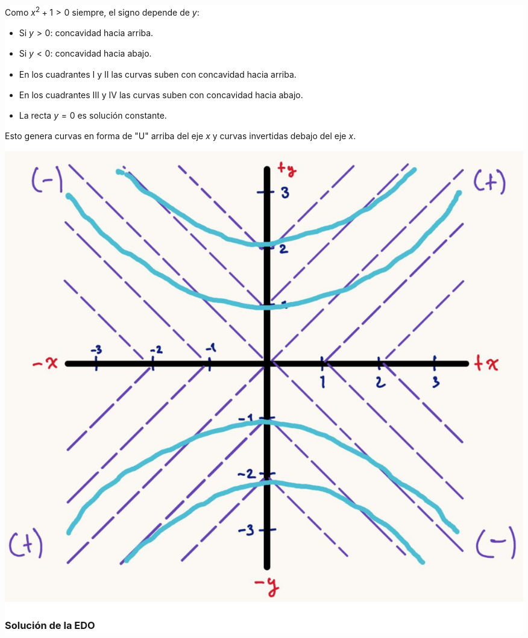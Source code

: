  Como $x^2+1 > 0$ siempre, el signo depende de $y$:

  - Si $y>0$: concavidad hacia arriba.
  - Si $y<0$: concavidad hacia abajo.

- En los cuadrantes I y II las curvas suben con concavidad hacia arriba.
- En los cuadrantes III y IV las curvas suben con concavidad hacia abajo.
- La recta $y=0$ es solución constante.

Esto genera curvas en forma de "U" arriba del eje $x$ y curvas invertidas debajo del eje $x$.

![Esbozo solución EDO](../images/p2_esb2.png)

### Solución de la EDO
